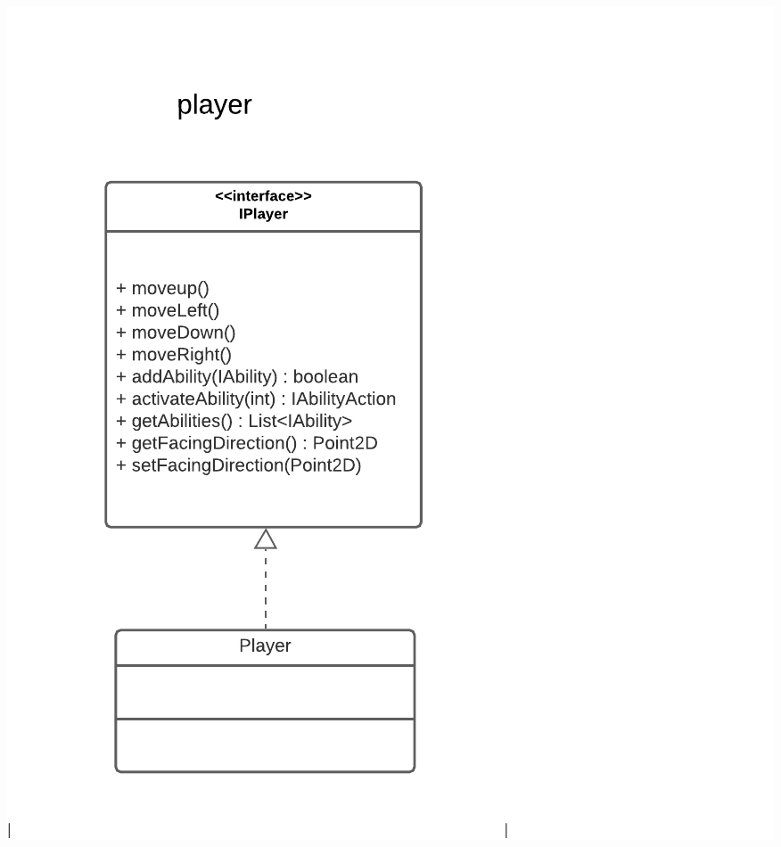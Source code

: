 |<img src="models-and-sketches/package-diagrams/player.png">                                                                                                                                       |